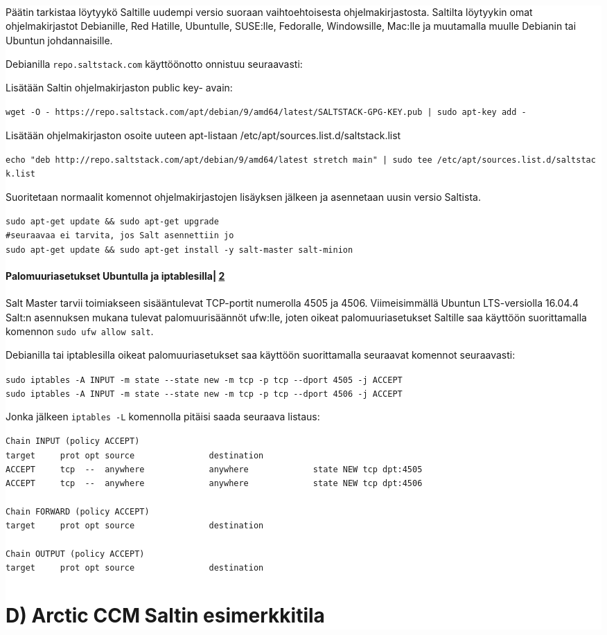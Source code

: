 Päätin tarkistaa löytyykö Saltille uudempi versio suoraan vaihtoehtoisesta ohjelmakirjastosta. Saltilta löytyykin omat ohjelmakirjastot Debianille, Red Hatille, Ubuntulle, SUSE:lle, Fedoralle, Windowsille, Mac:lle ja muutamalla muulle Debianin tai Ubuntun johdannaisille. 

Debianilla `repo.saltstack.com` käyttöönotto onnistuu seuraavasti:

Lisätään Saltin ohjelmakirjaston public key- avain:
```
wget -O - https://repo.saltstack.com/apt/debian/9/amd64/latest/SALTSTACK-GPG-KEY.pub | sudo apt-key add -
```
Lisätään ohjelmakirjaston osoite uuteen apt-listaan /etc/apt/sources.list.d/saltstack.list
```
echo "deb http://repo.saltstack.com/apt/debian/9/amd64/latest stretch main" | sudo tee /etc/apt/sources.list.d/saltstack.list
```

Suoritetaan normaalit komennot ohjelmakirjastojen lisäyksen jälkeen ja asennetaan uusin versio Saltista.

```
sudo apt-get update && sudo apt-get upgrade
#seuraavaa ei tarvita, jos Salt asennettiin jo
sudo apt-get update && sudo apt-get install -y salt-master salt-minion
```

####  Palomuuriasetukset Ubuntulla ja iptablesilla| [2]

Salt Master tarvii toimiakseen sisääntulevat TCP-portit numerolla 4505 ja 4506. Viimeisimmällä Ubuntun LTS-versiolla 16.04.4 Salt:n asennuksen mukana tulevat palomuurisäännöt ufw:lle, joten oikeat palomuuriasetukset Saltille saa käyttöön suorittamalla komennon `sudo ufw allow salt`. 

Debianilla tai iptablesilla oikeat palomuuriasetukset saa käyttöön suorittamalla seuraavat komennot seuraavasti:
```
sudo iptables -A INPUT -m state --state new -m tcp -p tcp --dport 4505 -j ACCEPT
sudo iptables -A INPUT -m state --state new -m tcp -p tcp --dport 4506 -j ACCEPT
```
Jonka jälkeen `iptables -L` komennolla pitäisi saada seuraava listaus:

```
Chain INPUT (policy ACCEPT)
target     prot opt source               destination         
ACCEPT     tcp  --  anywhere             anywhere             state NEW tcp dpt:4505
ACCEPT     tcp  --  anywhere             anywhere             state NEW tcp dpt:4506

Chain FORWARD (policy ACCEPT)
target     prot opt source               destination         

Chain OUTPUT (policy ACCEPT)
target     prot opt source               destination         

```


# D) Arctic CCM Saltin esimerkkitila


[1]: http://terokarvinen.com/2018/salt-quickstart-salt-stack-master-and-slave-on-ubuntu-linux
[2]: https://docs.saltstack.com/en/latest/topics/tutorials/firewall.html#iptables
[3]: https://github.com/joonaleppalahti/CCM/tree/master/salt
[4]: https://repo.saltstack.com/#debian
[5]:  https://docs.saltstack.com/en/latest/ref/modules/all/salt.modules.grains.html
[6]: https://docs.saltstack.com/en/latest/topics/grains/
[7]: https://1.1.1.1/
[8]: https://www.apnic.net/about-apnic/
[9]:  https://openvz.org/Download/kernel
[10]: https://github.com/systemd/systemd/blob/master/README
[11]: https://fossies.org/linux/salt/salt/grains/core.py
[12]: https://github.com/saltstack/salt/blob/17ad2c42786490cdde829f5656f909469d527384/salt/grains/core.py
